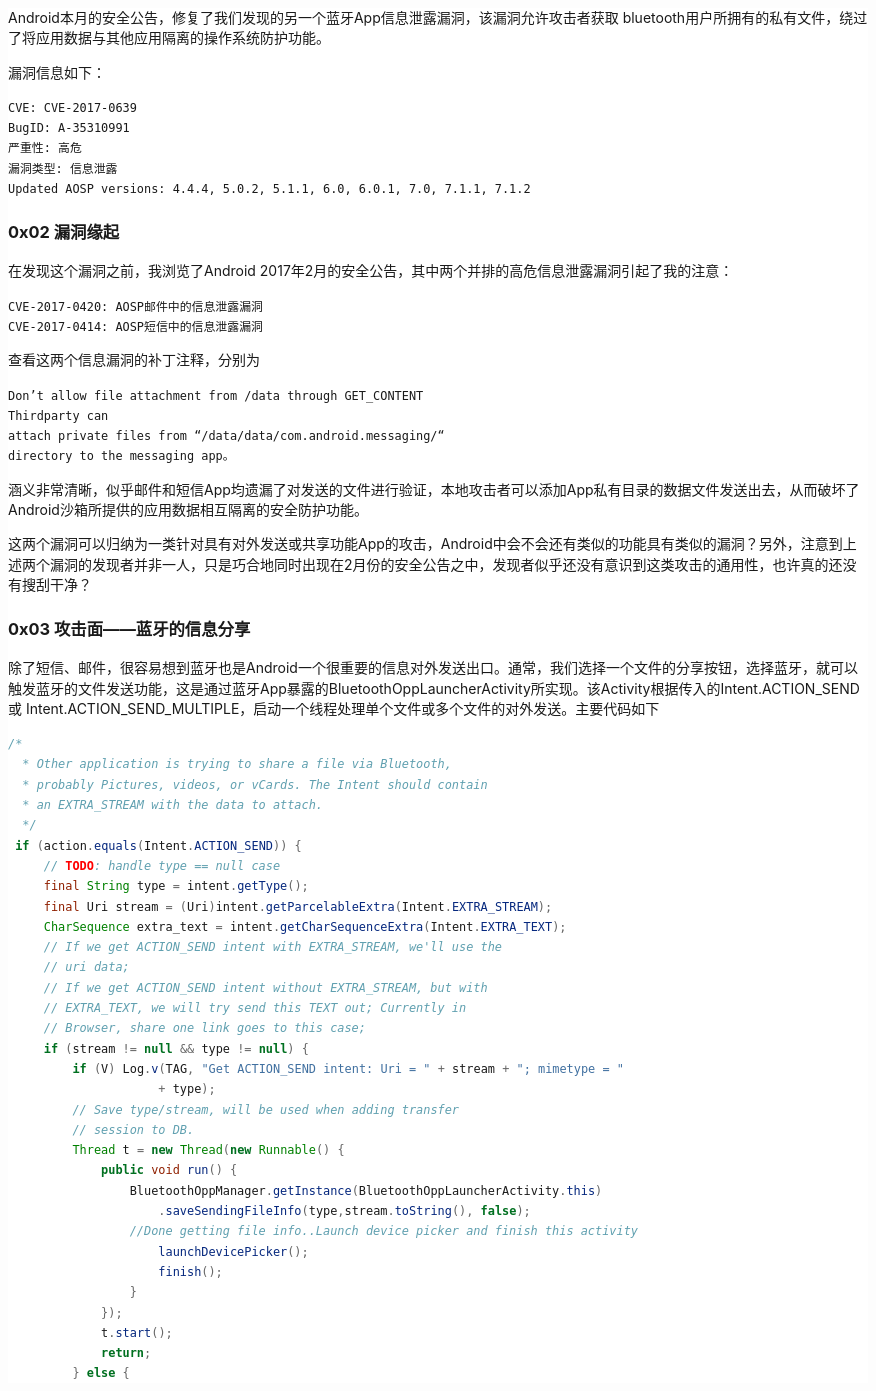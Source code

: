 Android本月的安全公告，修复了我们发现的另一个蓝牙App信息泄露漏洞，该漏洞允许攻击者获取 bluetooth用户所拥有的私有文件，绕过了将应用数据与其他应用隔离的操作系统防护功能。

漏洞信息如下：

    CVE: CVE-2017-0639
    BugID: A-35310991
    严重性: 高危
    漏洞类型: 信息泄露
    Updated AOSP versions: 4.4.4, 5.0.2, 5.1.1, 6.0, 6.0.1, 7.0, 7.1.1, 7.1.2

### 0x02 漏洞缘起

在发现这个漏洞之前，我浏览了Android 2017年2月的安全公告，其中两个并排的高危信息泄露漏洞引起了我的注意：

    CVE-2017-0420: AOSP邮件中的信息泄露漏洞
    CVE-2017-0414: AOSP短信中的信息泄露漏洞

查看这两个信息漏洞的补丁注释，分别为

    Don’t allow file attachment from /data through GET_CONTENT
    Thirdparty can
    attach private files from “/data/data/com.android.messaging/“
    directory to the messaging app。

涵义非常清晰，似乎邮件和短信App均遗漏了对发送的文件进行验证，本地攻击者可以添加App私有目录的数据文件发送出去，从而破坏了Android沙箱所提供的应用数据相互隔离的安全防护功能。

这两个漏洞可以归纳为一类针对具有对外发送或共享功能App的攻击，Android中会不会还有类似的功能具有类似的漏洞？另外，注意到上述两个漏洞的发现者并非一人，只是巧合地同时出现在2月份的安全公告之中，发现者似乎还没有意识到这类攻击的通用性，也许真的还没有搜刮干净？
### 0x03 攻击面——蓝牙的信息分享

除了短信、邮件，很容易想到蓝牙也是Android一个很重要的信息对外发送出口。通常，我们选择一个文件的分享按钮，选择蓝牙，就可以触发蓝牙的文件发送功能，这是通过蓝牙App暴露的BluetoothOppLauncherActivity所实现。该Activity根据传入的Intent.ACTION_SEND或
Intent.ACTION_SEND_MULTIPLE，启动一个线程处理单个文件或多个文件的对外发送。主要代码如下

	
```java
/*
  * Other application is trying to share a file via Bluetooth,
  * probably Pictures, videos, or vCards. The Intent should contain
  * an EXTRA_STREAM with the data to attach.
  */
 if (action.equals(Intent.ACTION_SEND)) {
     // TODO: handle type == null case
     final String type = intent.getType();
     final Uri stream = (Uri)intent.getParcelableExtra(Intent.EXTRA_STREAM);
     CharSequence extra_text = intent.getCharSequenceExtra(Intent.EXTRA_TEXT);
     // If we get ACTION_SEND intent with EXTRA_STREAM, we'll use the
     // uri data;
     // If we get ACTION_SEND intent without EXTRA_STREAM, but with
     // EXTRA_TEXT, we will try send this TEXT out; Currently in
     // Browser, share one link goes to this case;
     if (stream != null && type != null) {
         if (V) Log.v(TAG, "Get ACTION_SEND intent: Uri = " + stream + "; mimetype = "
                     + type);
         // Save type/stream, will be used when adding transfer
         // session to DB.
         Thread t = new Thread(new Runnable() {
             public void run() {
                 BluetoothOppManager.getInstance(BluetoothOppLauncherActivity.this)
                     .saveSendingFileInfo(type,stream.toString(), false);
                 //Done getting file info..Launch device picker and finish this activity
                     launchDevicePicker();
                     finish();
                 }
             });
             t.start();
             return;
         } else {
```